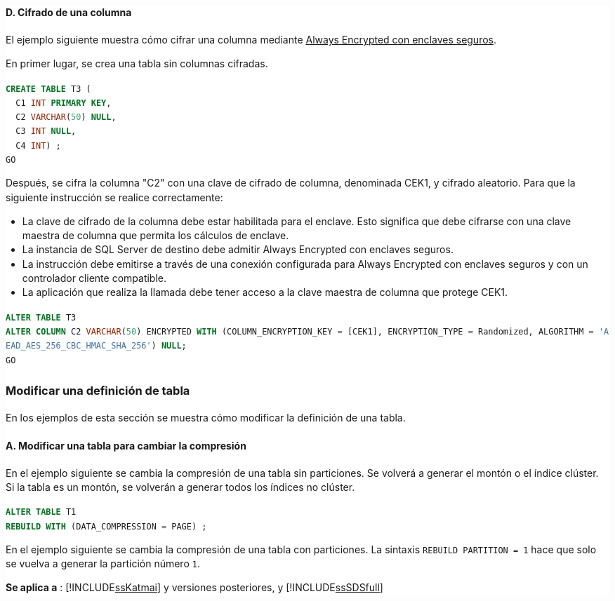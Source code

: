 #### <a name="d-encrypting-a-column"></a>D. Cifrado de una columna

El ejemplo siguiente muestra cómo cifrar una columna mediante [Always Encrypted con enclaves seguros](../../relational-databases/security/encryption/always-encrypted-enclaves.md).

En primer lugar, se crea una tabla sin columnas cifradas.

```sql
CREATE TABLE T3 (
  C1 INT PRIMARY KEY,
  C2 VARCHAR(50) NULL,
  C3 INT NULL,
  C4 INT) ;
GO
```

Después, se cifra la columna "C2" con una clave de cifrado de columna, denominada CEK1, y cifrado aleatorio. Para que la siguiente instrucción se realice correctamente:

- La clave de cifrado de la columna debe estar habilitada para el enclave. Esto significa que debe cifrarse con una clave maestra de columna que permita los cálculos de enclave.
- La instancia de SQL Server de destino debe admitir Always Encrypted con enclaves seguros.
- La instrucción debe emitirse a través de una conexión configurada para Always Encrypted con enclaves seguros y con un controlador cliente compatible.
- La aplicación que realiza la llamada debe tener acceso a la clave maestra de columna que protege CEK1.

```sql
ALTER TABLE T3
ALTER COLUMN C2 VARCHAR(50) ENCRYPTED WITH (COLUMN_ENCRYPTION_KEY = [CEK1], ENCRYPTION_TYPE = Randomized, ALGORITHM = 'AEAD_AES_256_CBC_HMAC_SHA_256') NULL;
GO
```

### <a name="altering-a-table-definition"></a><a name="alter_table"></a> Modificar una definición de tabla

En los ejemplos de esta sección se muestra cómo modificar la definición de una tabla.

#### <a name="a-modifying-a-table-to-change-the-compression"></a>A. Modificar una tabla para cambiar la compresión

En el ejemplo siguiente se cambia la compresión de una tabla sin particiones. Se volverá a generar el montón o el índice clúster. Si la tabla es un montón, se volverán a generar todos los índices no clúster.

```sql
ALTER TABLE T1
REBUILD WITH (DATA_COMPRESSION = PAGE) ;
```

En el ejemplo siguiente se cambia la compresión de una tabla con particiones. La sintaxis `REBUILD PARTITION = 1` hace que solo se vuelva a generar la partición número `1`.

**Se aplica a** : [!INCLUDE[ssKatmai](../../includes/sskatmai-md.md)] y versiones posteriores, y [!INCLUDE[ssSDSfull](../../includes/sssdsfull-md.md)]
